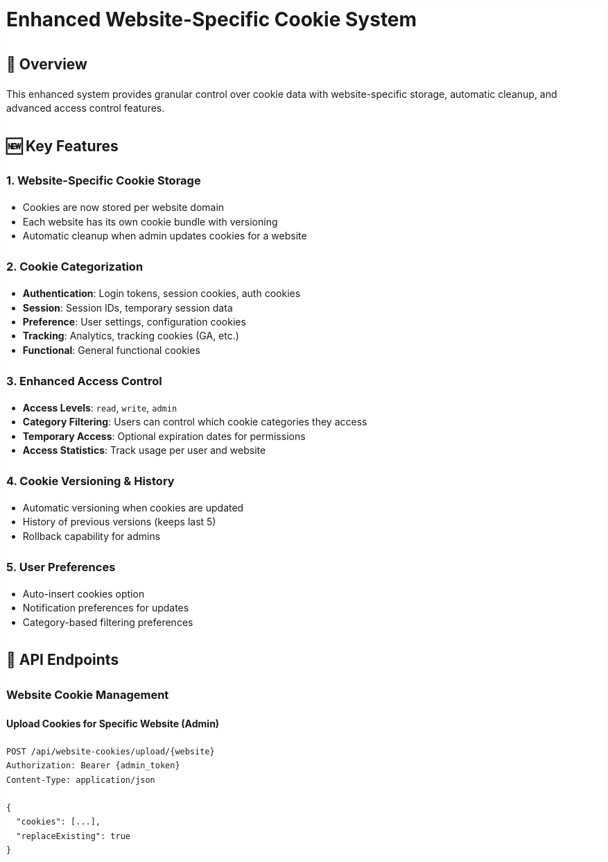 # Enhanced Website-Specific Cookie System

## 🎯 Overview

This enhanced system provides granular control over cookie data with website-specific storage, automatic cleanup, and advanced access control features.

## 🆕 Key Features

### 1. **Website-Specific Cookie Storage**
- Cookies are now stored per website domain
- Each website has its own cookie bundle with versioning
- Automatic cleanup when admin updates cookies for a website

### 2. **Cookie Categorization**
- **Authentication**: Login tokens, session cookies, auth cookies
- **Session**: Session IDs, temporary session data
- **Preference**: User settings, configuration cookies
- **Tracking**: Analytics, tracking cookies (GA, etc.)
- **Functional**: General functional cookies

### 3. **Enhanced Access Control**
- **Access Levels**: `read`, `write`, `admin`
- **Category Filtering**: Users can control which cookie categories they access
- **Temporary Access**: Optional expiration dates for permissions
- **Access Statistics**: Track usage per user and website

### 4. **Cookie Versioning & History**
- Automatic versioning when cookies are updated
- History of previous versions (keeps last 5)
- Rollback capability for admins

### 5. **User Preferences**
- Auto-insert cookies option
- Notification preferences for updates
- Category-based filtering preferences

## 🔧 API Endpoints

### Website Cookie Management

#### Upload Cookies for Specific Website (Admin)
```http
POST /api/website-cookies/upload/{website}
Authorization: Bearer {admin_token}
Content-Type: application/json

{
  "cookies": [...],
  "replaceExisting": true
}
```
